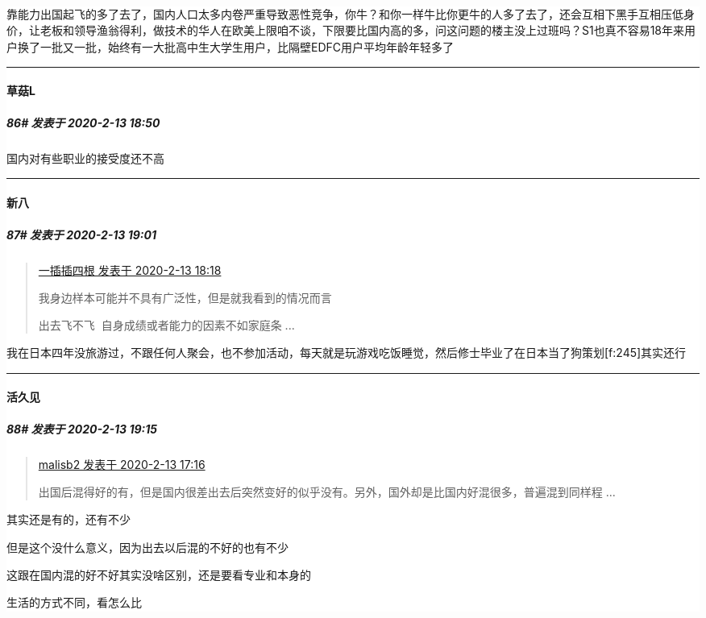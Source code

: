 靠能力出国起飞的多了去了，国内人口太多内卷严重导致恶性竞争，你牛？和你一样牛比你更牛的人多了去了，还会互相下黑手互相压低身价，让老板和领导渔翁得利，做技术的华人在欧美上限咱不谈，下限要比国内高的多，问这问题的楼主没上过班吗？S1也真不容易18年来用户换了一批又一批，始终有一大批高中生大学生用户，比隔壁EDFC用户平均年龄年轻多了







-----

####  草菇L  
##### 86#       发表于 2020-2-13 18:50




国内对有些职业的接受度还不高







-----

####  新八  
##### 87#       发表于 2020-2-13 19:01



<blockquote><a href="httphttps://bbs.saraba1st.com/2b/forum.php?mod=redirect&amp;goto=findpost&amp;pid=46408332&amp;ptid=1913630" target="_blank">一插插四根 发表于 2020-2-13 18:18</a>

我身边样本可能并不具有广泛性，但是就我看到的情况而言


出去飞不飞  自身成绩或者能力的因素不如家庭条 ...</blockquote>
我在日本四年没旅游过，不跟任何人聚会，也不参加活动，每天就是玩游戏吃饭睡觉，然后修士毕业了在日本当了狗策划[f:245]其实还行







-----

####  活久见  
##### 88#       发表于 2020-2-13 19:15



<blockquote><a href="httphttps://bbs.saraba1st.com/2b/forum.php?mod=redirect&amp;goto=findpost&amp;pid=46407839&amp;ptid=1913630" target="_blank">malisb2 发表于 2020-2-13 17:16</a>

出国后混得好的有，但是国内很差出去后突然变好的似乎没有。另外，国外却是比国内好混很多，普遍混到同样程 ...</blockquote>
其实还是有的，还有不少


但是这个没什么意义，因为出去以后混的不好的也有不少

这跟在国内混的好不好其实没啥区别，还是要看专业和本身的


生活的方式不同，看怎么比
